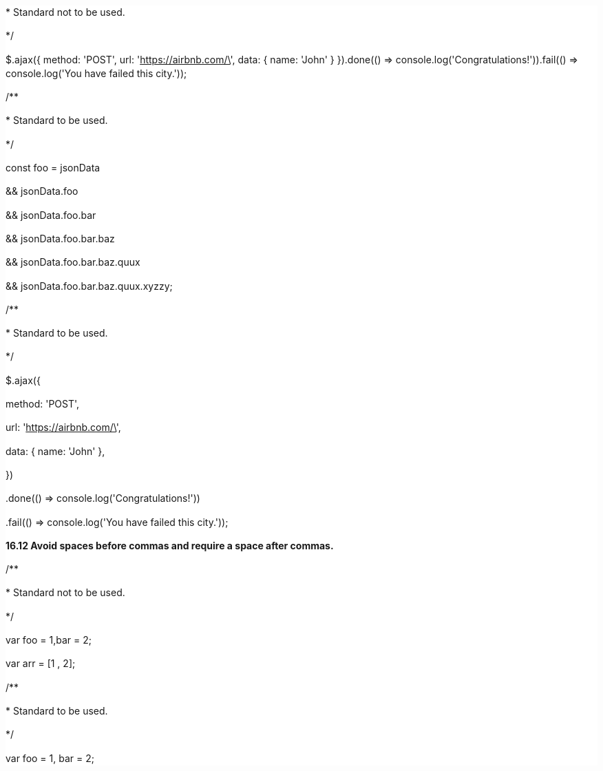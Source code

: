 \* Standard not to be used.

\*/

\$.ajax({ method: \'POST\', url: \'https://airbnb.com/\', data: { name:
\'John\' } }).done(() =\> console.log(\'Congratulations!\')).fail(() =\>
console.log(\'You have failed this city.\'));

/\*\*

\* Standard to be used.

\*/

const foo = jsonData

&& jsonData.foo

&& jsonData.foo.bar

&& jsonData.foo.bar.baz

&& jsonData.foo.bar.baz.quux

&& jsonData.foo.bar.baz.quux.xyzzy;

/\*\*

\* Standard to be used.

\*/

\$.ajax({

method: \'POST\',

url: \'https://airbnb.com/\',

data: { name: \'John\' },

})

.done(() =\> console.log(\'Congratulations!\'))

.fail(() =\> console.log(\'You have failed this city.\'));

**16.12 Avoid spaces before commas and require a space after commas.**

/\*\*

\* Standard not to be used.

\*/

var foo = 1,bar = 2;

var arr = \[1 , 2\];

/\*\*

\* Standard to be used.

\*/

var foo = 1, bar = 2;
